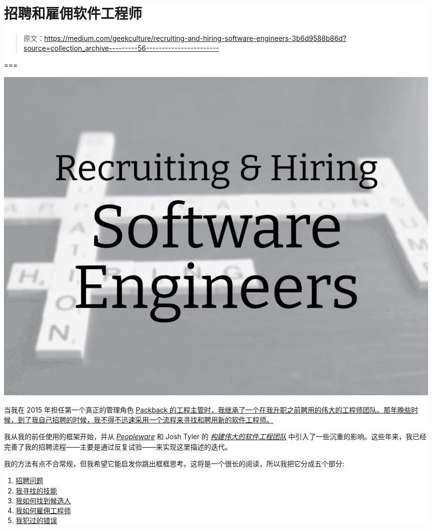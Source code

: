 # 招聘和雇佣软件工程师

> 原文：<https://medium.com/geekculture/recruiting-and-hiring-software-engineers-3b6d9588b86d?source=collection_archive---------56----------------------->

===

![](img/a730b6243a3a6e1048d325a45cda3f33.png)

当我在 2015 年担任第一个真正的管理角色 [Packback 的工程主管时，我继承了一个在我升职之前聘用的伟大的工程师团队。那年晚些时候，到了我自己招聘的时候，我不得不迅速采用一个流程来寻找和聘用新的软件工程师。](https://www.karllhughes.com/posts/packback-engineering)

我从我的前任使用的框架开始，并从 [*Peopleware*](https://www.karllhughes.com/posts/peopleware) 和 Josh Tyler 的 [*构建伟大的软件工程团队*](https://amzn.to/1XQAfT7) 中引入了一些沉重的影响。这些年来，我已经完善了我的招聘流程——主要是通过反复试验——来实现这里描述的迭代。

我的方法有点不合常规，但我希望它能启发你跳出框框思考。这将是一个很长的阅读，所以我把它分成五个部分:

1.  [招聘问题](https://www.karllhughes.com/#the-problem-with-hiring-software-engineers)
2.  [我寻找的技能](https://www.karllhughes.com/#skills-i-look-for-in-software-engineers)
3.  [我如何找到候选人](https://www.karllhughes.com/#how-i-find-software-engineers)
4.  [我如何雇佣工程师](https://www.karllhughes.com/#how-i-hire-software-engineers)
5.  [我犯过的错误](https://www.karllhughes.com/#mistakes-ive-made-when-hiring-software-engineers)
